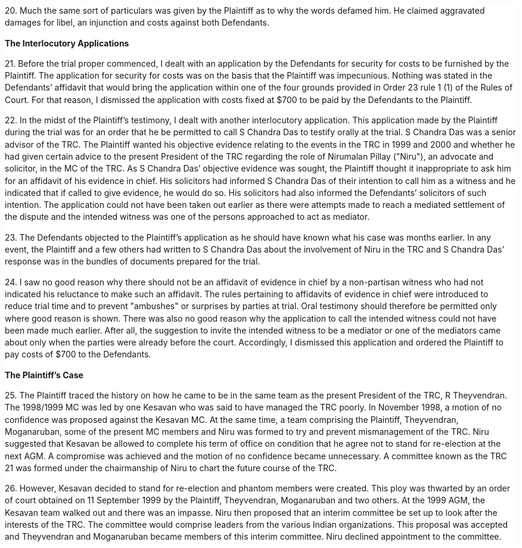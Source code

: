 20\. Much the same sort of particulars was given by the Plaintiff as to why the words defamed him. He claimed aggravated damages for libel, an injunction and costs against both Defendants. 

**The Interlocutory Applications** 

21\. Before the trial proper commenced, I dealt with an application by the Defendants for security for costs to be furnished by the Plaintiff. The application for security for costs was on the basis that the Plaintiff was impecunious. Nothing was stated in the Defendants’ affidavit that would bring the application within one of the four grounds provided in Order 23 rule 1 (1) of the Rules of Court. For that reason, I dismissed the application with costs fixed at $700 to be paid by the Defendants to the Plaintiff. 

22\. In the midst of the Plaintiff’s testimony, I dealt with another interlocutory application. This application made by the Plaintiff during the trial was for an order that he be permitted to call S Chandra Das to testify orally at the trial. S Chandra Das was a senior advisor of the TRC. The Plaintiff wanted his objective evidence relating to the events in the TRC in 1999 and 2000 and whether he had given certain advice to the present President of the TRC regarding the role of Nirumalan Pillay ("Niru"), an advocate and solicitor, in the MC of the TRC. As S Chandra Das’ objective evidence was sought, the Plaintiff thought it inappropriate to ask him for an affidavit of his evidence in chief. His solicitors had informed S Chandra Das of their intention to call him as a witness and he indicated that if called to give evidence, he would do so. His solicitors had also informed the Defendants’ solicitors of such intention. The application could not have been taken out earlier as there were attempts made to reach a mediated settlement of the dispute and the intended witness was one of the persons approached to act as mediator. 


23\. The Defendants objected to the Plaintiff’s application as he should have known what his case was months earlier. In any event, the Plaintiff and a few others had written to S Chandra Das about the involvement of Niru in the TRC and S Chandra Das’ response was in the bundles of documents prepared for the trial. 

24\. I saw no good reason why there should not be an affidavit of evidence in chief by a non-partisan witness who had not indicated his reluctance to make such an affidavit. The rules pertaining to affidavits of evidence in chief were introduced to reduce trial time and to prevent "ambushes" or surprises by parties at trial. Oral testimony should therefore be permitted only where good reason is shown. There was also no good reason why the application to call the intended witness could not have been made much earlier. After all, the suggestion to invite the intended witness to be a mediator or one of the mediators came about only when the parties were already before the court. Accordingly, I dismissed this application and ordered the Plaintiff to pay costs of $700 to the Defendants. 

**The Plaintiff’s Case** 

25\. The Plaintiff traced the history on how he came to be in the same team as the present President of the TRC, R Theyvendran. The 1998/1999 MC was led by one Kesavan who was said to have managed the TRC poorly. In November 1998, a motion of no confidence was proposed against the Kesavan MC. At the same time, a team comprising the Plaintiff, Theyvendran, Moganaruban, some of the present MC members and Niru was formed to try and prevent mismanagement of the TRC. Niru suggested that Kesavan be allowed to complete his term of office on condition that he agree not to stand for re-election at the next AGM. A compromise was achieved and the motion of no confidence became unnecessary. A committee known as the TRC 21 was formed under the chairmanship of Niru to chart the future course of the TRC. 

26\. However, Kesavan decided to stand for re-election and phantom members were created. This ploy was thwarted by an order of court obtained on 11 September 1999 by the Plaintiff, Theyvendran, Moganaruban and two others. At the 1999 AGM, the Kesavan team walked out and there was an impasse. Niru then proposed that an interim committee be set up to look after the interests of the TRC. The committee would comprise leaders from the various Indian organizations. This proposal was accepted and Theyvendran and Moganaruban became members of this interim committee. Niru declined appointment to the committee. 
